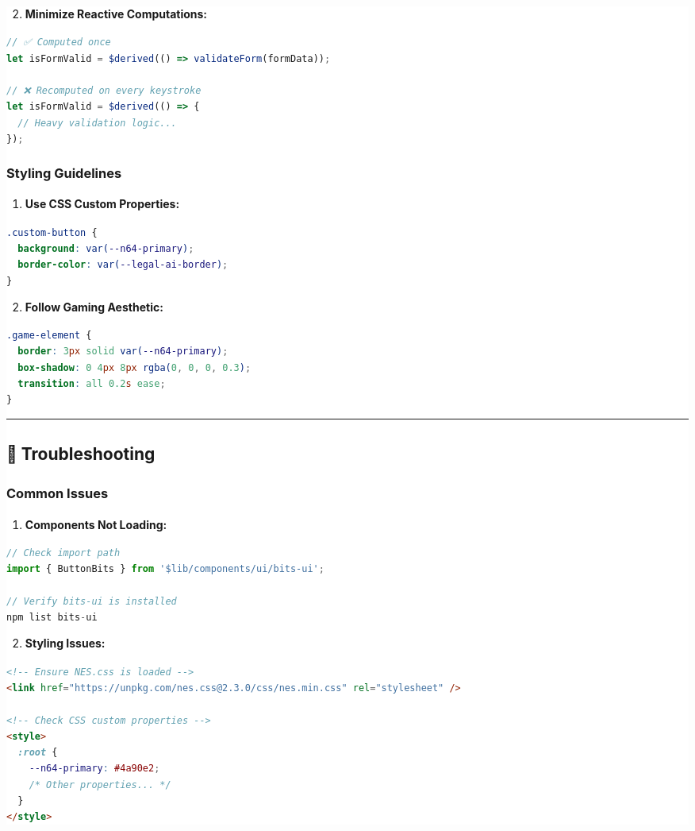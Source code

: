 2. **Minimize Reactive Computations:**
```javascript
// ✅ Computed once
let isFormValid = $derived(() => validateForm(formData));

// ❌ Recomputed on every keystroke
let isFormValid = $derived(() => {
  // Heavy validation logic...
});
```

### Styling Guidelines

1. **Use CSS Custom Properties:**
```css
.custom-button {
  background: var(--n64-primary);
  border-color: var(--legal-ai-border);
}
```

2. **Follow Gaming Aesthetic:**
```css
.game-element {
  border: 3px solid var(--n64-primary);
  box-shadow: 0 4px 8px rgba(0, 0, 0, 0.3);
  transition: all 0.2s ease;
}
```

---

## 🔧 Troubleshooting

### Common Issues

1. **Components Not Loading:**
```javascript
// Check import path
import { ButtonBits } from '$lib/components/ui/bits-ui';

// Verify bits-ui is installed
npm list bits-ui
```

2. **Styling Issues:**
```html
<!-- Ensure NES.css is loaded -->
<link href="https://unpkg.com/nes.css@2.3.0/css/nes.min.css" rel="stylesheet" />

<!-- Check CSS custom properties -->
<style>
  :root {
    --n64-primary: #4a90e2;
    /* Other properties... */
  }
</style>
```

